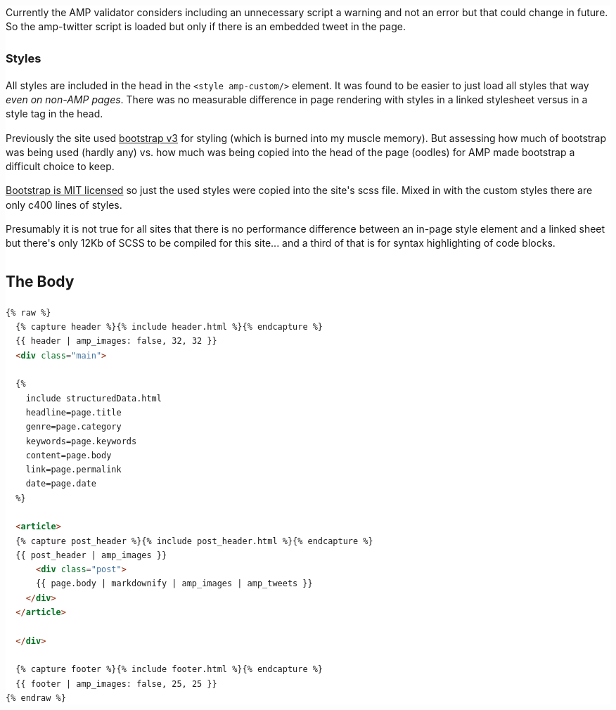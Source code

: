 Currently the AMP validator considers including an unnecessary script a warning and not an error but that could change in future. So the amp-twitter script is loaded but only if there is an embedded tweet in the page.

### Styles

All styles are included in the head in the `<style amp-custom/>` element. It was found to be easier to just load all styles that way *even on non-AMP pages*. There was no measurable difference in page rendering with styles in a linked stylesheet versus in a style tag in the head. 

Previously the site used [bootstrap v3](http://getbootstrap.com/) for styling (which is burned into my muscle memory). But assessing how much of bootstrap was being used (hardly any) vs. how much was being copied into the head of the page (oodles) for AMP made bootstrap a difficult choice to keep.

[Bootstrap is MIT licensed](https://github.com/twbs/bootstrap/blob/9c469cd0e8abaac19c163622ed68b6783dfa366c/LICENSE) so just the used styles were copied into the site's scss file. Mixed in with the custom styles there are only c400 lines of styles.

Presumably it is not true for all sites that there is no performance difference between an in-page style element and a linked sheet but there's only 12Kb of SCSS to be compiled for this site... and a third of that is for syntax highlighting of code blocks.

## The Body

```html
{% raw %}
  {% capture header %}{% include header.html %}{% endcapture %}
  {{ header | amp_images: false, 32, 32 }}
  <div class="main">

  {% 
    include structuredData.html 
    headline=page.title
    genre=page.category
    keywords=page.keywords
    content=page.body
    link=page.permalink
    date=page.date
  %}
   
  <article>
  {% capture post_header %}{% include post_header.html %}{% endcapture %}
  {{ post_header | amp_images }}
      <div class="post">
      {{ page.body | markdownify | amp_images | amp_tweets }} 
    </div>
  </article> 

  </div>

  {% capture footer %}{% include footer.html %}{% endcapture %}
  {{ footer | amp_images: false, 25, 25 }}
{% endraw %}
```
